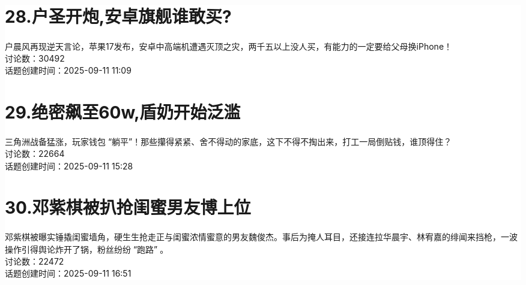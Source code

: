 # 28.户圣开炮,安卓旗舰谁敢买?  
户晨风再现逆天言论，苹果17发布，安卓中高端机遭遇灭顶之灾，两千五以上没人买，有能力的一定要给父母换iPhone！  
讨论数：30492  
话题创建时间：2025-09-11 11:09

# 29.绝密飙至60w,盾奶开始泛滥  
三角洲战备猛涨，玩家钱包 “躺平”！那些攥得紧紧、舍不得动的家底，这下不得不掏出来，打工一局倒贴钱，谁顶得住？  
讨论数：22664  
话题创建时间：2025-09-11 15:28

# 30.邓紫棋被扒抢闺蜜男友博上位  
邓紫棋被曝实锤撬闺蜜墙角，硬生生抢走正与闺蜜浓情蜜意的男友魏俊杰。事后为掩人耳目，还接连拉华晨宇、林宥嘉的绯闻来挡枪，一波操作引得舆论炸开了锅，粉丝纷纷 “跑路” 。  
讨论数：22472  
话题创建时间：2025-09-11 16:51

